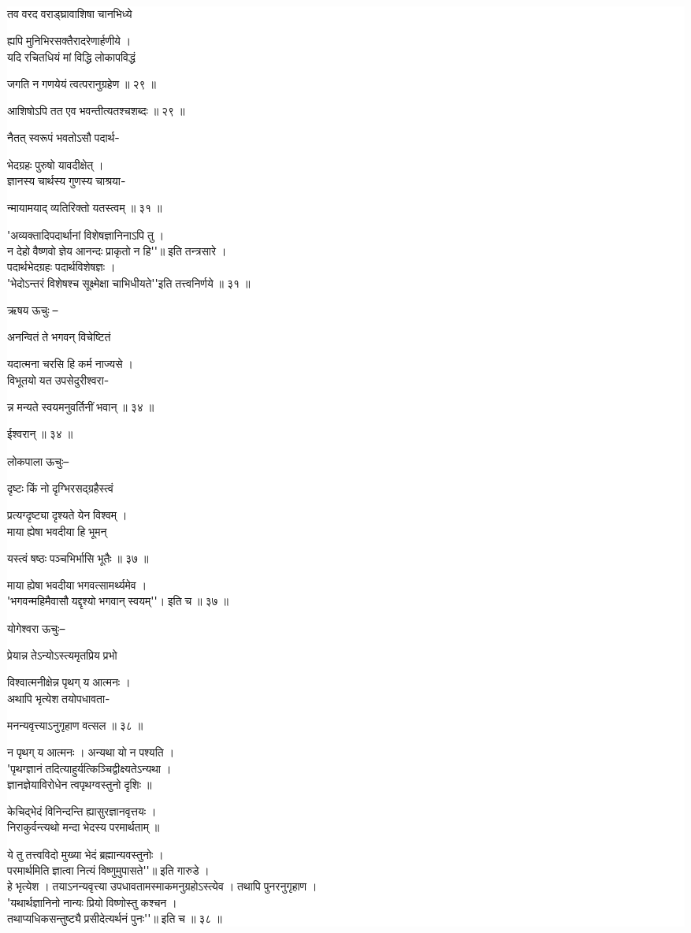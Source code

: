 तव वरद वराड्घ्रावाशिषा चानभिध्ये

ह्यपि मुनिभिरसक्तैरादरेणार्हणीये ।  
यदि रचितधियं मां विद्धि लोकापविद्धं

जगति न गणयेयं त्वत्परानुग्रहेण ॥ २९ ॥

आशिषोऽपि तत एव भवन्तीत्यतश्चशब्दः ॥ २९ ॥

नैतत् स्वरूपं भवतोऽसौ पदार्थ-

भेदग्रहः पुरुषो यावदीक्षेत् ।  
ज्ञानस्य चार्थस्य गुणस्य चाश्रया-

न्मायामयाद् व्यतिरिक्तो यतस्त्वम् ॥ ३१ ॥

'अव्यक्तादिपदार्थानां विशेषज्ञानिनाऽपि तु ।  
न देहो वैष्णवो ज्ञेय आनन्दः प्राकृतो न हि''॥ इति तन्त्रसारे ।  
पदार्थभेदग्रहः पदार्थविशेषज्ञः ।  
'भेदोऽन्तरं विशेषश्च सूक्ष्मेक्षा चाभिधीयते''इति तत्त्वनिर्णये ॥ ३१ ॥

ऋषय ऊचुः –

अनन्वितं ते भगवन् विचेष्टितं

यदात्मना चरसि हि कर्म नाज्यसे ।  
विभूतयो यत उपसेदुरीश्वरा-

न्न मन्यते स्वयमनुवर्तिनीं भवान् ॥ ३४ ॥

ईश्वरान् ॥ ३४ ॥

लोकपाला ऊचुः–

दृष्टः किं नो दृग्भिरसद्ग्रहैस्त्वं

प्रत्यग्दृष्ट्या दृश्यते येन विश्वम् ।  
माया ह्येषा भवदीया हि भूमन्

यस्त्वं षष्ठः पञ्चभिर्भासि भूतैः ॥ ३७ ॥

माया ह्येषा भवदीया भगवत्सामर्थ्यमेव ।  
'भगवन्महिमैवासौ यद्दृश्यो भगवान् स्वयम्''। इति च ॥ ३७ ॥

योगेश्वरा ऊचुः–

प्रेयान्न तेऽन्योऽस्त्यमृतप्रिय प्रभो

विश्वात्मनीक्षेन्न पृथग् य आत्मनः ।  
अथापि भृत्येश तयोपधावता-

मनन्यवृत्त्याऽनुगृहाण वत्सल ॥ ३८ ॥

न पृथग् य आत्मनः । अन्यथा यो न पश्यति ।  
'पृथग्ज्ञानं तदित्याहुर्यत्किञ्चिद्वीक्ष्यतेऽन्यथा ।  
ज्ञानज्ञेयाविरोधेन त्वपृथग्वस्तुनो दृशिः ॥

केचिद्भेदं विनिन्दन्ति ह्यासुरज्ञानवृत्तयः ।  
निराकुर्वन्त्यथो मन्दा भेदस्य परमार्थताम् ॥

ये तु तत्त्वविदो मुख्या भेदं ब्रह्मान्यवस्तुनोः ।  
परमार्थमिति ज्ञात्वा नित्यं विष्णुमुपासते''॥ इति गारुडे ।  
हे भृत्येश । तयाऽनन्यवृत्त्या उपधावतामस्माकमनुग्रहोऽस्त्येव । तथापि पुनरनुगृहाण ।  
'यथार्थज्ञानिनो नान्यः प्रियो विष्णोस्तु कश्चन ।  
तथाप्यधिकसन्तुष्ट्यै प्रसीदेत्यर्थनं पुनः''॥ इति च ॥ ३८ ॥
